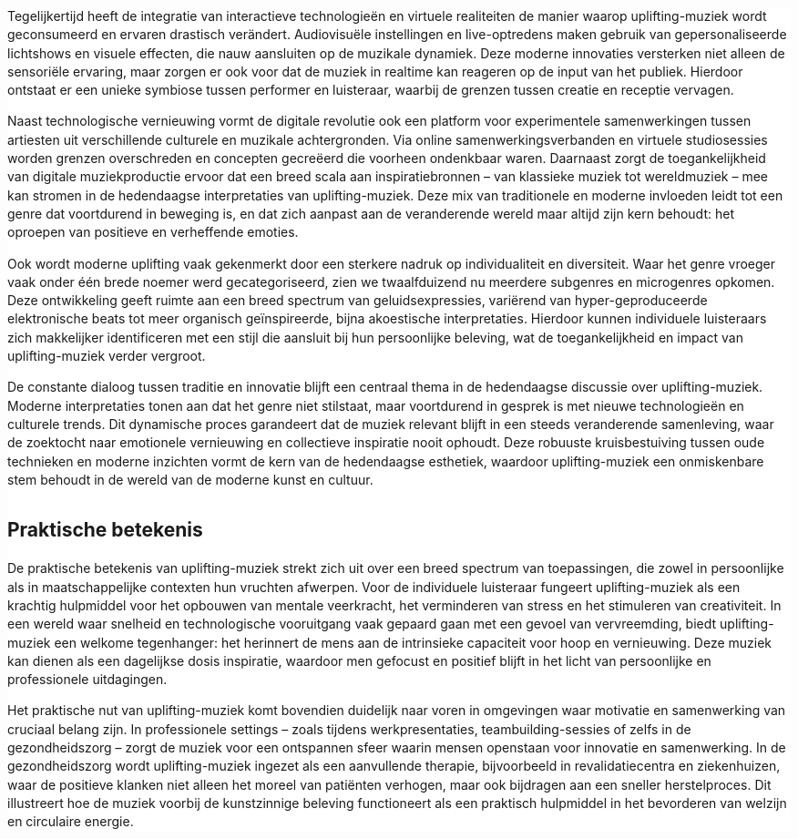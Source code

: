 Tegelijkertijd heeft de integratie van interactieve technologieën en virtuele realiteiten de manier waarop uplifting-muziek wordt geconsumeerd en ervaren drastisch verändert. Audiovisuële instellingen en live-optredens maken gebruik van gepersonaliseerde lichtshows en visuele effecten, die nauw aansluiten op de muzikale dynamiek. Deze moderne innovaties versterken niet alleen de sensoriële ervaring, maar zorgen er ook voor dat de muziek in realtime kan reageren op de input van het publiek. Hierdoor ontstaat er een unieke symbiose tussen performer en luisteraar, waarbij de grenzen tussen creatie en receptie vervagen.  
  
Naast technologische vernieuwing vormt de digitale revolutie ook een platform voor experimentele samenwerkingen tussen artiesten uit verschillende culturele en muzikale achtergronden. Via online samenwerkingsverbanden en virtuele studiosessies worden grenzen overschreden en concepten gecreëerd die voorheen ondenkbaar waren. Daarnaast zorgt de toegankelijkheid van digitale muziekproductie ervoor dat een breed scala aan inspiratiebronnen – van klassieke muziek tot wereldmuziek – mee kan stromen in de hedendaagse interpretaties van uplifting-muziek. Deze mix van traditionele en moderne invloeden leidt tot een genre dat voortdurend in beweging is, en dat zich aanpast aan de veranderende wereld maar altijd zijn kern behoudt: het oproepen van positieve en verheffende emoties.  
  
Ook wordt moderne uplifting vaak gekenmerkt door een sterkere nadruk op individualiteit en diversiteit. Waar het genre vroeger vaak onder één brede noemer werd gecategoriseerd, zien we twaalfduizend nu meerdere subgenres en microgenres opkomen. Deze ontwikkeling geeft ruimte aan een breed spectrum van geluidsexpressies, variërend van hyper-geproduceerde elektronische beats tot meer organisch geïnspireerde, bijna akoestische interpretaties. Hierdoor kunnen individuele luisteraars zich makkelijker identificeren met een stijl die aansluit bij hun persoonlijke beleving, wat de toegankelijkheid en impact van uplifting-muziek verder vergroot.  
  
De constante dialoog tussen traditie en innovatie blijft een centraal thema in de hedendaagse discussie over uplifting-muziek. Moderne interpretaties tonen aan dat het genre niet stilstaat, maar voortdurend in gesprek is met nieuwe technologieën en culturele trends. Dit dynamische proces garandeert dat de muziek relevant blijft in een steeds veranderende samenleving, waar de zoektocht naar emotionele vernieuwing en collectieve inspiratie nooit ophoudt. Deze robuuste kruisbestuiving tussen oude technieken en moderne inzichten vormt de kern van de hedendaagse esthetiek, waardoor uplifting-muziek een onmiskenbare stem behoudt in de wereld van de moderne kunst en cultuur.


## Praktische betekenis

De praktische betekenis van uplifting-muziek strekt zich uit over een breed spectrum van toepassingen, die zowel in persoonlijke als in maatschappelijke contexten hun vruchten afwerpen. Voor de individuele luisteraar fungeert uplifting-muziek als een krachtig hulpmiddel voor het opbouwen van mentale veerkracht, het verminderen van stress en het stimuleren van creativiteit. In een wereld waar snelheid en technologische vooruitgang vaak gepaard gaan met een gevoel van vervreemding, biedt uplifting-muziek een welkome tegenhanger: het herinnert de mens aan de intrinsieke capaciteit voor hoop en vernieuwing. Deze muziek kan dienen als een dagelijkse dosis inspiratie, waardoor men gefocust en positief blijft in het licht van persoonlijke en professionele uitdagingen.  
  
Het praktische nut van uplifting-muziek komt bovendien duidelijk naar voren in omgevingen waar motivatie en samenwerking van cruciaal belang zijn. In professionele settings – zoals tijdens werkpresentaties, teambuilding-sessies of zelfs in de gezondheidszorg – zorgt de muziek voor een ontspannen sfeer waarin mensen openstaan voor innovatie en samenwerking. In de gezondheidszorg wordt uplifting-muziek ingezet als een aanvullende therapie, bijvoorbeeld in revalidatiecentra en ziekenhuizen, waar de positieve klanken niet alleen het moreel van patiënten verhogen, maar ook bijdragen aan een sneller herstelproces. Dit illustreert hoe de muziek voorbij de kunstzinnige beleving functioneert als een praktisch hulpmiddel in het bevorderen van welzijn en circulaire energie.  
  